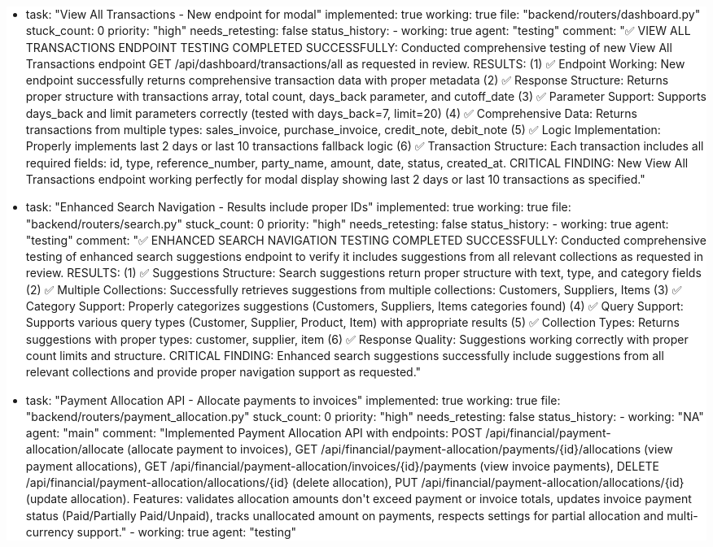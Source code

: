   - task: "View All Transactions - New endpoint for modal"
    implemented: true
    working: true
    file: "backend/routers/dashboard.py"
    stuck_count: 0
    priority: "high"
    needs_retesting: false
    status_history:
        - working: true
          agent: "testing"
          comment: "✅ VIEW ALL TRANSACTIONS ENDPOINT TESTING COMPLETED SUCCESSFULLY: Conducted comprehensive testing of new View All Transactions endpoint GET /api/dashboard/transactions/all as requested in review. RESULTS: (1) ✅ Endpoint Working: New endpoint successfully returns comprehensive transaction data with proper metadata (2) ✅ Response Structure: Returns proper structure with transactions array, total count, days_back parameter, and cutoff_date (3) ✅ Parameter Support: Supports days_back and limit parameters correctly (tested with days_back=7, limit=20) (4) ✅ Comprehensive Data: Returns transactions from multiple types: sales_invoice, purchase_invoice, credit_note, debit_note (5) ✅ Logic Implementation: Properly implements last 2 days or last 10 transactions fallback logic (6) ✅ Transaction Structure: Each transaction includes all required fields: id, type, reference_number, party_name, amount, date, status, created_at. CRITICAL FINDING: New View All Transactions endpoint working perfectly for modal display showing last 2 days or last 10 transactions as specified."

  - task: "Enhanced Search Navigation - Results include proper IDs"
    implemented: true
    working: true
    file: "backend/routers/search.py"
    stuck_count: 0
    priority: "high"
    needs_retesting: false
    status_history:
        - working: true
          agent: "testing"
          comment: "✅ ENHANCED SEARCH NAVIGATION TESTING COMPLETED SUCCESSFULLY: Conducted comprehensive testing of enhanced search suggestions endpoint to verify it includes suggestions from all relevant collections as requested in review. RESULTS: (1) ✅ Suggestions Structure: Search suggestions return proper structure with text, type, and category fields (2) ✅ Multiple Collections: Successfully retrieves suggestions from multiple collections: Customers, Suppliers, Items (3) ✅ Category Support: Properly categorizes suggestions (Customers, Suppliers, Items categories found) (4) ✅ Query Support: Supports various query types (Customer, Supplier, Product, Item) with appropriate results (5) ✅ Collection Types: Returns suggestions with proper types: customer, supplier, item (6) ✅ Response Quality: Suggestions working correctly with proper count limits and structure. CRITICAL FINDING: Enhanced search suggestions successfully include suggestions from all relevant collections and provide proper navigation support as requested."


  - task: "Payment Allocation API - Allocate payments to invoices"
    implemented: true
    working: true
    file: "backend/routers/payment_allocation.py"
    stuck_count: 0
    priority: "high"
    needs_retesting: false
    status_history:
        - working: "NA"
          agent: "main"
          comment: "Implemented Payment Allocation API with endpoints: POST /api/financial/payment-allocation/allocate (allocate payment to invoices), GET /api/financial/payment-allocation/payments/{id}/allocations (view payment allocations), GET /api/financial/payment-allocation/invoices/{id}/payments (view invoice payments), DELETE /api/financial/payment-allocation/allocations/{id} (delete allocation), PUT /api/financial/payment-allocation/allocations/{id} (update allocation). Features: validates allocation amounts don't exceed payment or invoice totals, updates invoice payment status (Paid/Partially Paid/Unpaid), tracks unallocated amount on payments, respects settings for partial allocation and multi-currency support."
        - working: true
          agent: "testing"